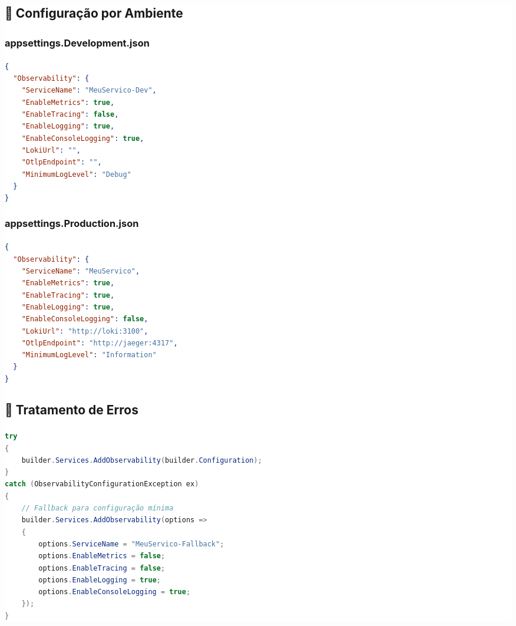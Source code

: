 ## 🔧 Configuração por Ambiente

### appsettings.Development.json

```json
{
  "Observability": {
    "ServiceName": "MeuServico-Dev",
    "EnableMetrics": true,
    "EnableTracing": false,
    "EnableLogging": true,
    "EnableConsoleLogging": true,
    "LokiUrl": "",
    "OtlpEndpoint": "",
    "MinimumLogLevel": "Debug"
  }
}
```

### appsettings.Production.json

```json
{
  "Observability": {
    "ServiceName": "MeuServico",
    "EnableMetrics": true,
    "EnableTracing": true,
    "EnableLogging": true,
    "EnableConsoleLogging": false,
    "LokiUrl": "http://loki:3100",
    "OtlpEndpoint": "http://jaeger:4317",
    "MinimumLogLevel": "Information"
  }
}
```

## 🚨 Tratamento de Erros

```csharp
try
{
    builder.Services.AddObservability(builder.Configuration);
}
catch (ObservabilityConfigurationException ex)
{
    // Fallback para configuração mínima
    builder.Services.AddObservability(options =>
    {
        options.ServiceName = "MeuServico-Fallback";
        options.EnableMetrics = false;
        options.EnableTracing = false;
        options.EnableLogging = true;
        options.EnableConsoleLogging = true;
    });
}
```

